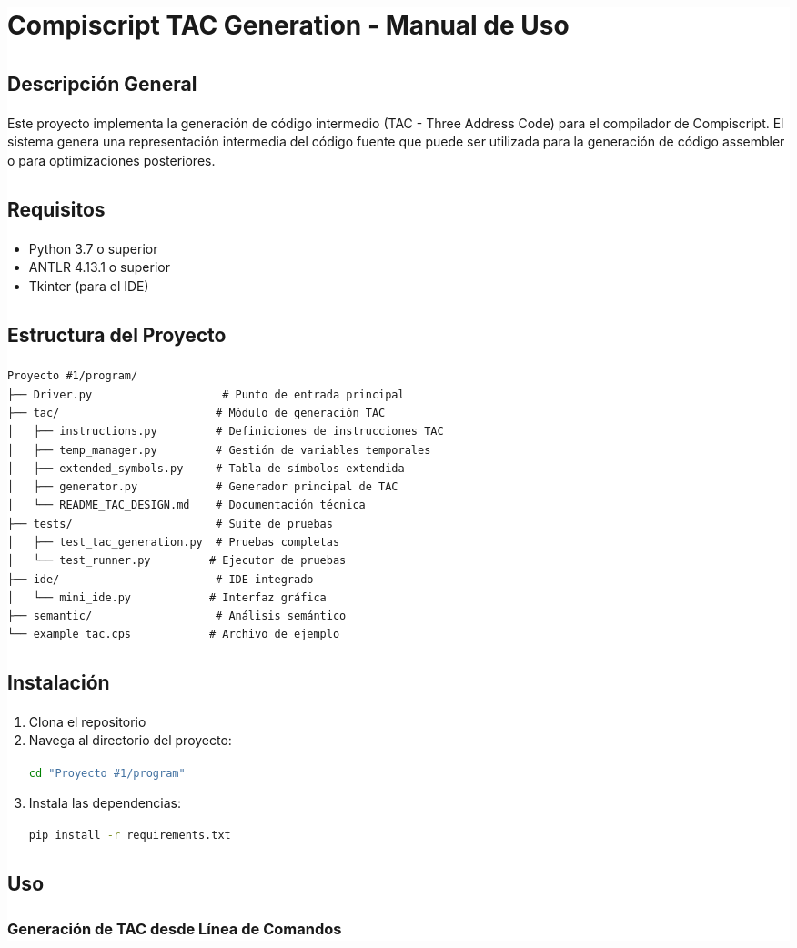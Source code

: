 # Compiscript TAC Generation - Manual de Uso

## Descripción General

Este proyecto implementa la generación de código intermedio (TAC - Three Address Code) para el compilador de Compiscript. El sistema genera una representación intermedia del código fuente que puede ser utilizada para la generación de código assembler o para optimizaciones posteriores.

## Requisitos

- Python 3.7 o superior
- ANTLR 4.13.1 o superior
- Tkinter (para el IDE)

## Estructura del Proyecto

```
Proyecto #1/program/
├── Driver.py                    # Punto de entrada principal
├── tac/                        # Módulo de generación TAC
│   ├── instructions.py         # Definiciones de instrucciones TAC
│   ├── temp_manager.py         # Gestión de variables temporales
│   ├── extended_symbols.py     # Tabla de símbolos extendida
│   ├── generator.py            # Generador principal de TAC
│   └── README_TAC_DESIGN.md    # Documentación técnica
├── tests/                      # Suite de pruebas
│   ├── test_tac_generation.py  # Pruebas completas
│   └── test_runner.py         # Ejecutor de pruebas
├── ide/                        # IDE integrado
│   └── mini_ide.py            # Interfaz gráfica
├── semantic/                   # Análisis semántico
└── example_tac.cps            # Archivo de ejemplo
```

## Instalación

1. Clona el repositorio
2. Navega al directorio del proyecto:
   ```bash
   cd "Proyecto #1/program"
   ```
3. Instala las dependencias:
   ```bash
   pip install -r requirements.txt
   ```

## Uso

### Generación de TAC desde Línea de Comandos

